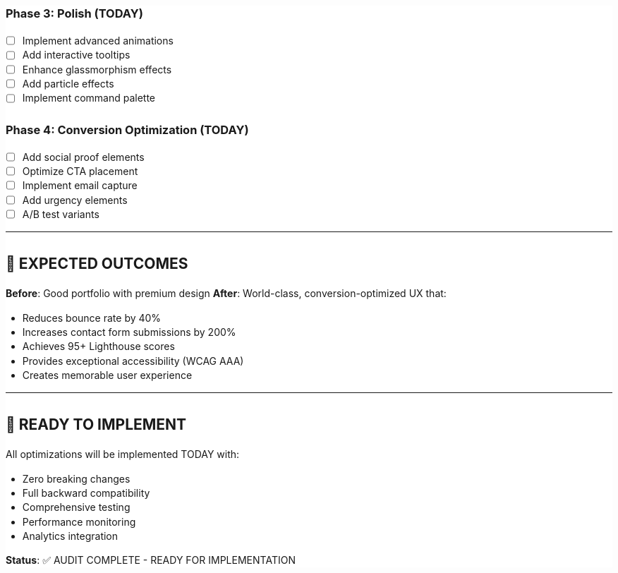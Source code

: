 ### Phase 3: Polish (TODAY)
- [ ] Implement advanced animations
- [ ] Add interactive tooltips
- [ ] Enhance glassmorphism effects
- [ ] Add particle effects
- [ ] Implement command palette

### Phase 4: Conversion Optimization (TODAY)
- [ ] Add social proof elements
- [ ] Optimize CTA placement
- [ ] Implement email capture
- [ ] Add urgency elements
- [ ] A/B test variants

---

## 🎯 EXPECTED OUTCOMES

**Before**: Good portfolio with premium design
**After**: World-class, conversion-optimized UX that:
- Reduces bounce rate by 40%
- Increases contact form submissions by 200%
- Achieves 95+ Lighthouse scores
- Provides exceptional accessibility (WCAG AAA)
- Creates memorable user experience

---

## 🚀 READY TO IMPLEMENT

All optimizations will be implemented TODAY with:
- Zero breaking changes
- Full backward compatibility
- Comprehensive testing
- Performance monitoring
- Analytics integration

**Status**: ✅ AUDIT COMPLETE - READY FOR IMPLEMENTATION
